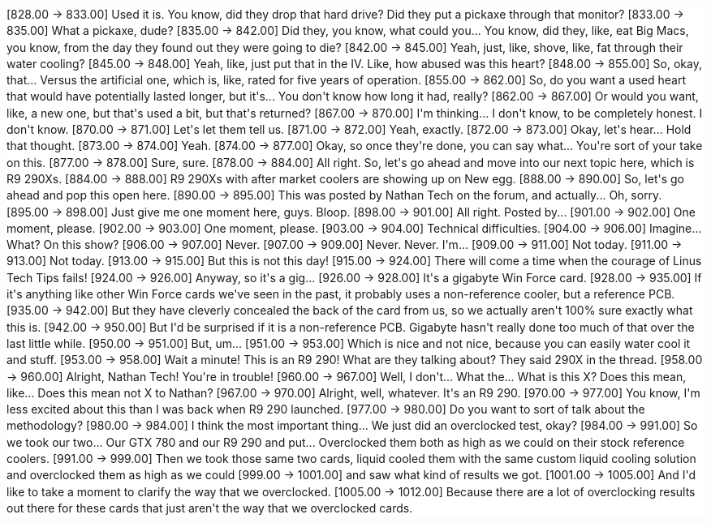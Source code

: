 [828.00 → 833.00] Used it is. You know, did they drop that hard drive? Did they put a pickaxe through that monitor?
[833.00 → 835.00] What a pickaxe, dude?
[835.00 → 842.00] Did they, you know, what could you... You know, did they, like, eat Big Macs, you know, from the day they found out they were going to die?
[842.00 → 845.00] Yeah, just, like, shove, like, fat through their water cooling?
[845.00 → 848.00] Yeah, like, just put that in the IV. Like, how abused was this heart?
[848.00 → 855.00] So, okay, that... Versus the artificial one, which is, like, rated for five years of operation.
[855.00 → 862.00] So, do you want a used heart that would have potentially lasted longer, but it's... You don't know how long it had, really?
[862.00 → 867.00] Or would you want, like, a new one, but that's used a bit, but that's returned?
[867.00 → 870.00] I'm thinking... I don't know, to be completely honest. I don't know.
[870.00 → 871.00] Let's let them tell us.
[871.00 → 872.00] Yeah, exactly.
[872.00 → 873.00] Okay, let's hear... Hold that thought.
[873.00 → 874.00] Yeah.
[874.00 → 877.00] Okay, so once they're done, you can say what... You're sort of your take on this.
[877.00 → 878.00] Sure, sure.
[878.00 → 884.00] All right. So, let's go ahead and move into our next topic here, which is R9 290Xs.
[884.00 → 888.00] R9 290Xs with after market coolers are showing up on New egg.
[888.00 → 890.00] So, let's go ahead and pop this open here.
[890.00 → 895.00] This was posted by Nathan Tech on the forum, and actually... Oh, sorry.
[895.00 → 898.00] Just give me one moment here, guys. Bloop.
[898.00 → 901.00] All right. Posted by...
[901.00 → 902.00] One moment, please.
[902.00 → 903.00] One moment, please.
[903.00 → 904.00] Technical difficulties.
[904.00 → 906.00] Imagine... What? On this show?
[906.00 → 907.00] Never.
[907.00 → 909.00] Never. Never. I'm...
[909.00 → 911.00] Not today.
[911.00 → 913.00] Not today.
[913.00 → 915.00] But this is not this day!
[915.00 → 924.00] There will come a time when the courage of Linus Tech Tips fails!
[924.00 → 926.00] Anyway, so it's a gig...
[926.00 → 928.00] It's a gigabyte Win Force card.
[928.00 → 935.00] If it's anything like other Win Force cards we've seen in the past, it probably uses a non-reference cooler, but a reference PCB.
[935.00 → 942.00] But they have cleverly concealed the back of the card from us, so we actually aren't 100% sure exactly what this is.
[942.00 → 950.00] But I'd be surprised if it is a non-reference PCB. Gigabyte hasn't really done too much of that over the last little while.
[950.00 → 951.00] But, um...
[951.00 → 953.00] Which is nice and not nice, because you can easily water cool it and stuff.
[953.00 → 958.00] Wait a minute! This is an R9 290! What are they talking about? They said 290X in the thread.
[958.00 → 960.00] Alright, Nathan Tech! You're in trouble!
[960.00 → 967.00] Well, I don't... What the... What is this X? Does this mean, like... Does this mean not X to Nathan?
[967.00 → 970.00] Alright, well, whatever. It's an R9 290.
[970.00 → 977.00] You know, I'm less excited about this than I was back when R9 290 launched.
[977.00 → 980.00] Do you want to sort of talk about the methodology?
[980.00 → 984.00] I think the most important thing... We just did an overclocked test, okay?
[984.00 → 991.00] So we took our two... Our GTX 780 and our R9 290 and put... Overclocked them both as high as we could on their stock reference coolers.
[991.00 → 999.00] Then we took those same two cards, liquid cooled them with the same custom liquid cooling solution and overclocked them as high as we could
[999.00 → 1001.00] and saw what kind of results we got.
[1001.00 → 1005.00] And I'd like to take a moment to clarify the way that we overclocked.
[1005.00 → 1012.00] Because there are a lot of overclocking results out there for these cards that just aren't the way that we overclocked cards.
